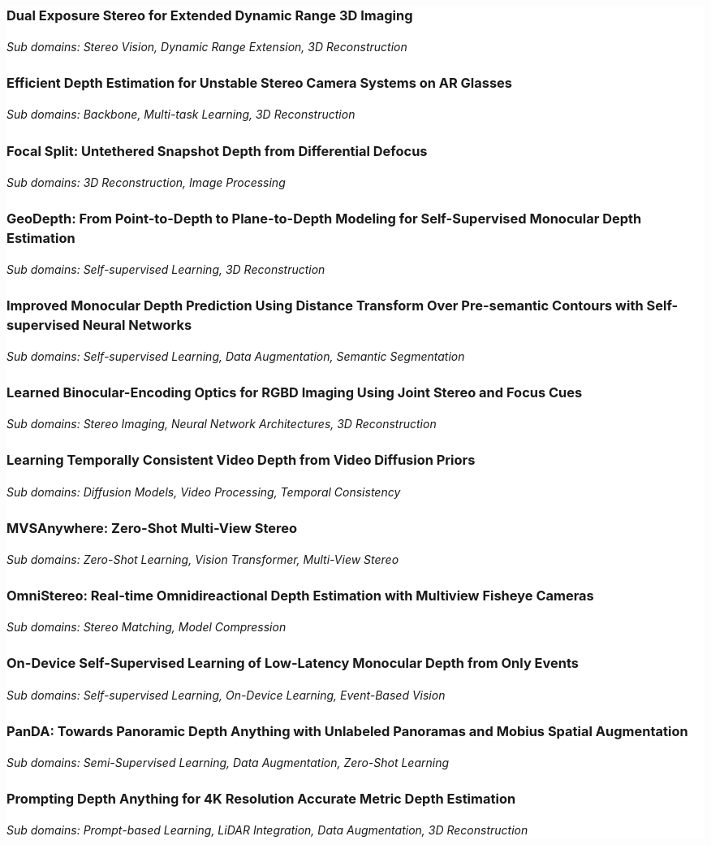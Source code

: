 ### Dual Exposure Stereo for Extended Dynamic Range 3D Imaging
_Sub domains: Stereo Vision, Dynamic Range Extension, 3D Reconstruction_  

### Efficient Depth Estimation for Unstable Stereo Camera Systems on AR Glasses
_Sub domains: Backbone, Multi-task Learning, 3D Reconstruction_  

### Focal Split: Untethered Snapshot Depth from Differential Defocus
_Sub domains: 3D Reconstruction, Image Processing_  

### GeoDepth: From Point-to-Depth to Plane-to-Depth Modeling for Self-Supervised Monocular Depth Estimation
_Sub domains: Self-supervised Learning, 3D Reconstruction_  

### Improved Monocular Depth Prediction Using Distance Transform Over Pre-semantic Contours with Self-supervised Neural Networks
_Sub domains: Self-supervised Learning, Data Augmentation, Semantic Segmentation_  

### Learned Binocular-Encoding Optics for RGBD Imaging Using Joint Stereo and Focus Cues
_Sub domains: Stereo Imaging, Neural Network Architectures, 3D Reconstruction_  

### Learning Temporally Consistent Video Depth from Video Diffusion Priors
_Sub domains: Diffusion Models, Video Processing, Temporal Consistency_  

### MVSAnywhere: Zero-Shot Multi-View Stereo
_Sub domains: Zero-Shot Learning, Vision Transformer, Multi-View Stereo_  

### OmniStereo: Real-time Omnidireactional Depth Estimation with Multiview Fisheye Cameras
_Sub domains: Stereo Matching, Model Compression_  

### On-Device Self-Supervised Learning of Low-Latency Monocular Depth from Only Events
_Sub domains: Self-supervised Learning, On-Device Learning, Event-Based Vision_  

### PanDA: Towards Panoramic Depth Anything with Unlabeled Panoramas and Mobius Spatial Augmentation
_Sub domains: Semi-Supervised Learning, Data Augmentation, Zero-Shot Learning_  

### Prompting Depth Anything for 4K Resolution Accurate Metric Depth Estimation
_Sub domains: Prompt-based Learning, LiDAR Integration, Data Augmentation, 3D Reconstruction_  
